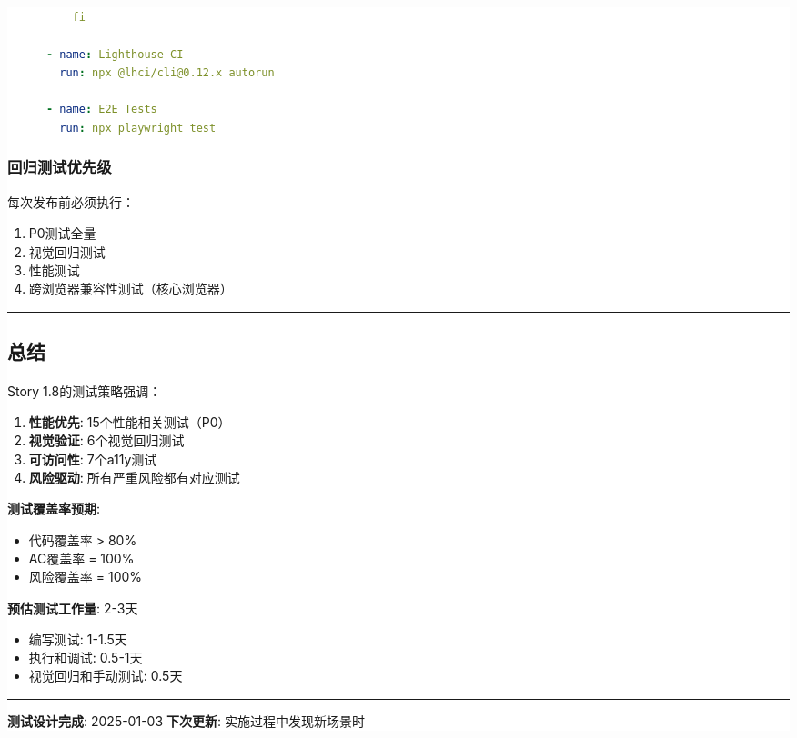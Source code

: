 ```yaml
          fi
      
      - name: Lighthouse CI
        run: npx @lhci/cli@0.12.x autorun
      
      - name: E2E Tests
        run: npx playwright test
```

### 回归测试优先级

每次发布前必须执行：
1. P0测试全量
2. 视觉回归测试
3. 性能测试
4. 跨浏览器兼容性测试（核心浏览器）

---

## 总结

Story 1.8的测试策略强调：

1. **性能优先**: 15个性能相关测试（P0）
2. **视觉验证**: 6个视觉回归测试
3. **可访问性**: 7个a11y测试
4. **风险驱动**: 所有严重风险都有对应测试

**测试覆盖率预期**: 
- 代码覆盖率 > 80%
- AC覆盖率 = 100%
- 风险覆盖率 = 100%

**预估测试工作量**: 2-3天
- 编写测试: 1-1.5天
- 执行和调试: 0.5-1天
- 视觉回归和手动测试: 0.5天

---

**测试设计完成**: 2025-01-03
**下次更新**: 实施过程中发现新场景时

